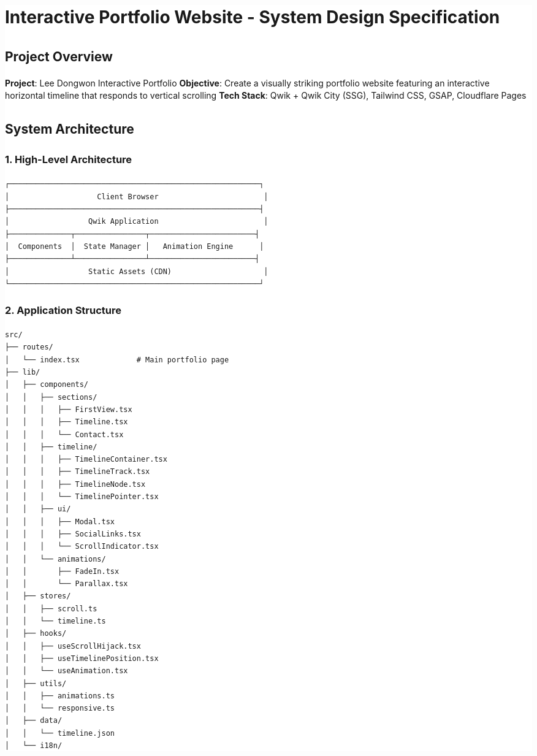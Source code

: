 # Interactive Portfolio Website - System Design Specification

## Project Overview
**Project**: Lee Dongwon Interactive Portfolio
**Objective**: Create a visually striking portfolio website featuring an interactive horizontal timeline that responds to vertical scrolling
**Tech Stack**: Qwik + Qwik City (SSG), Tailwind CSS, GSAP, Cloudflare Pages

## System Architecture

### 1. High-Level Architecture

```
┌─────────────────────────────────────────────────────────┐
│                    Client Browser                        │
├─────────────────────────────────────────────────────────┤
│                  Qwik Application                        │
├──────────────┬────────────────┬────────────────────────┤
│  Components  │  State Manager │   Animation Engine      │
├──────────────┴────────────────┴────────────────────────┤
│                  Static Assets (CDN)                     │
└─────────────────────────────────────────────────────────┘
```

### 2. Application Structure

```
src/
├── routes/
│   └── index.tsx             # Main portfolio page
├── lib/
│   ├── components/
│   │   ├── sections/
│   │   │   ├── FirstView.tsx
│   │   │   ├── Timeline.tsx
│   │   │   └── Contact.tsx
│   │   ├── timeline/
│   │   │   ├── TimelineContainer.tsx
│   │   │   ├── TimelineTrack.tsx
│   │   │   ├── TimelineNode.tsx
│   │   │   └── TimelinePointer.tsx
│   │   ├── ui/
│   │   │   ├── Modal.tsx
│   │   │   ├── SocialLinks.tsx
│   │   │   └── ScrollIndicator.tsx
│   │   └── animations/
│   │       ├── FadeIn.tsx
│   │       └── Parallax.tsx
│   ├── stores/
│   │   ├── scroll.ts
│   │   └── timeline.ts
│   ├── hooks/
│   │   ├── useScrollHijack.tsx
│   │   ├── useTimelinePosition.tsx
│   │   └── useAnimation.tsx
│   ├── utils/
│   │   ├── animations.ts
│   │   └── responsive.ts
│   ├── data/
│   │   └── timeline.json
│   └── i18n/
```